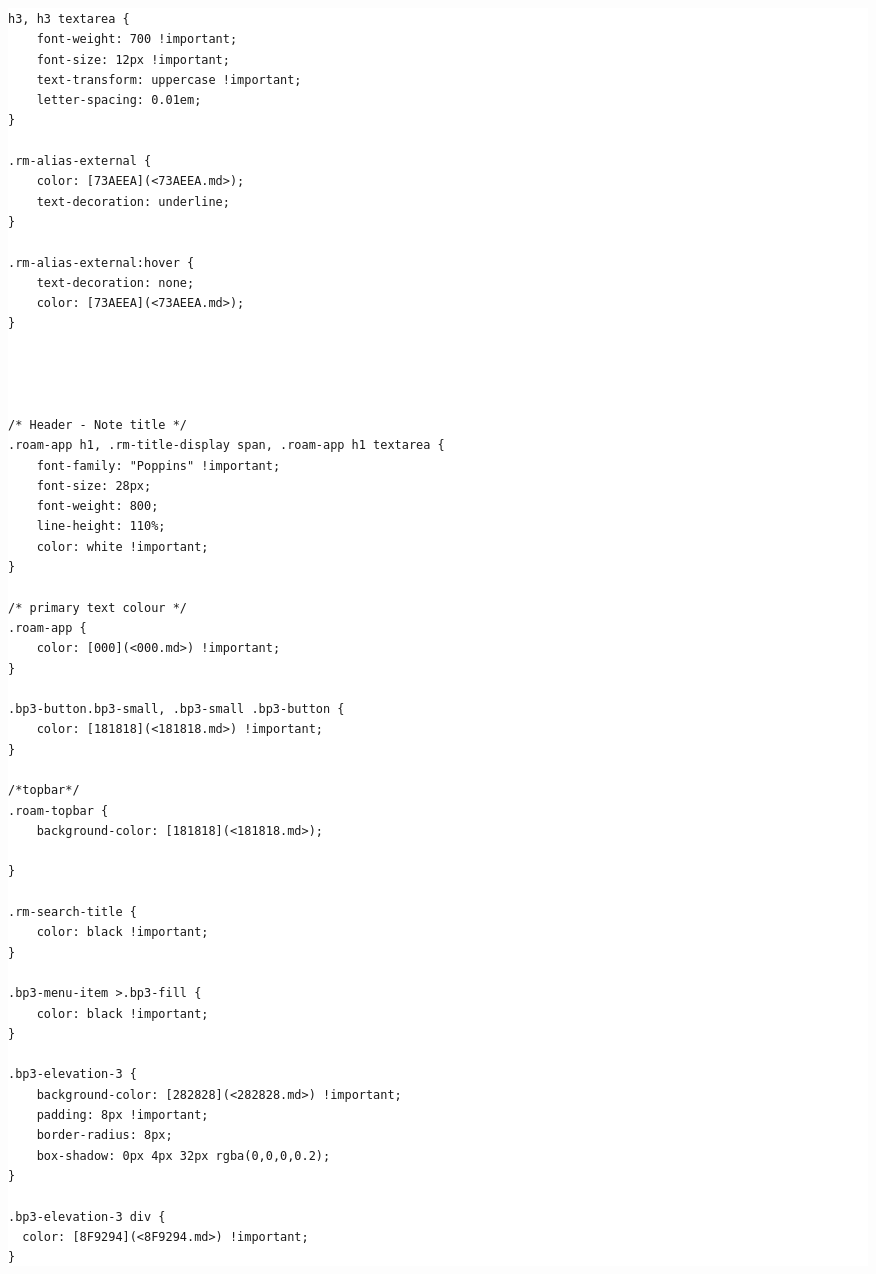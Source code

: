```
h3, h3 textarea {
    font-weight: 700 !important;
    font-size: 12px !important;
    text-transform: uppercase !important;
    letter-spacing: 0.01em;
} 

.rm-alias-external {
    color: [73AEEA](<73AEEA.md>);
    text-decoration: underline;
}

.rm-alias-external:hover {
    text-decoration: none;
    color: [73AEEA](<73AEEA.md>);
}




/* Header - Note title */
.roam-app h1, .rm-title-display span, .roam-app h1 textarea {
    font-family: "Poppins" !important;
    font-size: 28px;
    font-weight: 800;
    line-height: 110%;
    color: white !important;
}

/* primary text colour */
.roam-app {
    color: [000](<000.md>) !important;
}

.bp3-button.bp3-small, .bp3-small .bp3-button {
    color: [181818](<181818.md>) !important;
}

/*topbar*/
.roam-topbar {
    background-color: [181818](<181818.md>);
 
}

.rm-search-title {
    color: black !important;
}

.bp3-menu-item >.bp3-fill {
    color: black !important;
}

.bp3-elevation-3 {
    background-color: [282828](<282828.md>) !important;
    padding: 8px !important;
    border-radius: 8px;
    box-shadow: 0px 4px 32px rgba(0,0,0,0.2);
}

.bp3-elevation-3 div { 
  color: [8F9294](<8F9294.md>) !important;
}

```